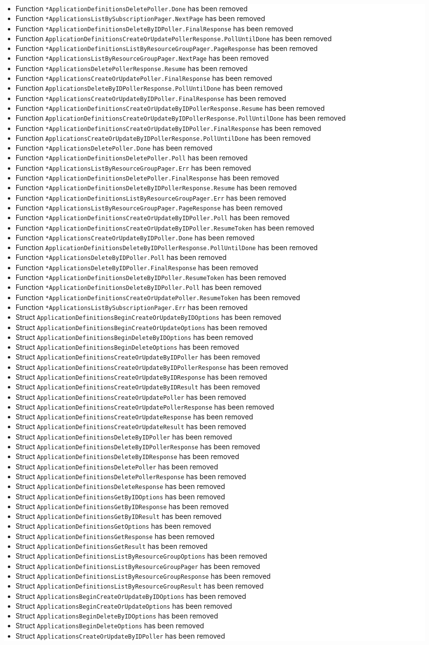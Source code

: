 - Function `*ApplicationDefinitionsDeletePoller.Done` has been removed
- Function `*ApplicationsListBySubscriptionPager.NextPage` has been removed
- Function `*ApplicationDefinitionsDeleteByIDPoller.FinalResponse` has been removed
- Function `ApplicationDefinitionsCreateOrUpdatePollerResponse.PollUntilDone` has been removed
- Function `*ApplicationDefinitionsListByResourceGroupPager.PageResponse` has been removed
- Function `*ApplicationsListByResourceGroupPager.NextPage` has been removed
- Function `*ApplicationsDeletePollerResponse.Resume` has been removed
- Function `*ApplicationsCreateOrUpdatePoller.FinalResponse` has been removed
- Function `ApplicationsDeleteByIDPollerResponse.PollUntilDone` has been removed
- Function `*ApplicationsCreateOrUpdateByIDPoller.FinalResponse` has been removed
- Function `*ApplicationDefinitionsCreateOrUpdateByIDPollerResponse.Resume` has been removed
- Function `ApplicationDefinitionsCreateOrUpdateByIDPollerResponse.PollUntilDone` has been removed
- Function `*ApplicationDefinitionsCreateOrUpdateByIDPoller.FinalResponse` has been removed
- Function `ApplicationsCreateOrUpdateByIDPollerResponse.PollUntilDone` has been removed
- Function `*ApplicationsDeletePoller.Done` has been removed
- Function `*ApplicationDefinitionsDeletePoller.Poll` has been removed
- Function `*ApplicationsListByResourceGroupPager.Err` has been removed
- Function `*ApplicationDefinitionsDeletePoller.FinalResponse` has been removed
- Function `*ApplicationDefinitionsDeleteByIDPollerResponse.Resume` has been removed
- Function `*ApplicationDefinitionsListByResourceGroupPager.Err` has been removed
- Function `*ApplicationsListByResourceGroupPager.PageResponse` has been removed
- Function `*ApplicationDefinitionsCreateOrUpdateByIDPoller.Poll` has been removed
- Function `*ApplicationDefinitionsCreateOrUpdateByIDPoller.ResumeToken` has been removed
- Function `*ApplicationsCreateOrUpdateByIDPoller.Done` has been removed
- Function `ApplicationDefinitionsDeleteByIDPollerResponse.PollUntilDone` has been removed
- Function `*ApplicationsDeleteByIDPoller.Poll` has been removed
- Function `*ApplicationsDeleteByIDPoller.FinalResponse` has been removed
- Function `*ApplicationDefinitionsDeleteByIDPoller.ResumeToken` has been removed
- Function `*ApplicationDefinitionsDeleteByIDPoller.Poll` has been removed
- Function `*ApplicationDefinitionsCreateOrUpdatePoller.ResumeToken` has been removed
- Function `*ApplicationsListBySubscriptionPager.Err` has been removed
- Struct `ApplicationDefinitionsBeginCreateOrUpdateByIDOptions` has been removed
- Struct `ApplicationDefinitionsBeginCreateOrUpdateOptions` has been removed
- Struct `ApplicationDefinitionsBeginDeleteByIDOptions` has been removed
- Struct `ApplicationDefinitionsBeginDeleteOptions` has been removed
- Struct `ApplicationDefinitionsCreateOrUpdateByIDPoller` has been removed
- Struct `ApplicationDefinitionsCreateOrUpdateByIDPollerResponse` has been removed
- Struct `ApplicationDefinitionsCreateOrUpdateByIDResponse` has been removed
- Struct `ApplicationDefinitionsCreateOrUpdateByIDResult` has been removed
- Struct `ApplicationDefinitionsCreateOrUpdatePoller` has been removed
- Struct `ApplicationDefinitionsCreateOrUpdatePollerResponse` has been removed
- Struct `ApplicationDefinitionsCreateOrUpdateResponse` has been removed
- Struct `ApplicationDefinitionsCreateOrUpdateResult` has been removed
- Struct `ApplicationDefinitionsDeleteByIDPoller` has been removed
- Struct `ApplicationDefinitionsDeleteByIDPollerResponse` has been removed
- Struct `ApplicationDefinitionsDeleteByIDResponse` has been removed
- Struct `ApplicationDefinitionsDeletePoller` has been removed
- Struct `ApplicationDefinitionsDeletePollerResponse` has been removed
- Struct `ApplicationDefinitionsDeleteResponse` has been removed
- Struct `ApplicationDefinitionsGetByIDOptions` has been removed
- Struct `ApplicationDefinitionsGetByIDResponse` has been removed
- Struct `ApplicationDefinitionsGetByIDResult` has been removed
- Struct `ApplicationDefinitionsGetOptions` has been removed
- Struct `ApplicationDefinitionsGetResponse` has been removed
- Struct `ApplicationDefinitionsGetResult` has been removed
- Struct `ApplicationDefinitionsListByResourceGroupOptions` has been removed
- Struct `ApplicationDefinitionsListByResourceGroupPager` has been removed
- Struct `ApplicationDefinitionsListByResourceGroupResponse` has been removed
- Struct `ApplicationDefinitionsListByResourceGroupResult` has been removed
- Struct `ApplicationsBeginCreateOrUpdateByIDOptions` has been removed
- Struct `ApplicationsBeginCreateOrUpdateOptions` has been removed
- Struct `ApplicationsBeginDeleteByIDOptions` has been removed
- Struct `ApplicationsBeginDeleteOptions` has been removed
- Struct `ApplicationsCreateOrUpdateByIDPoller` has been removed